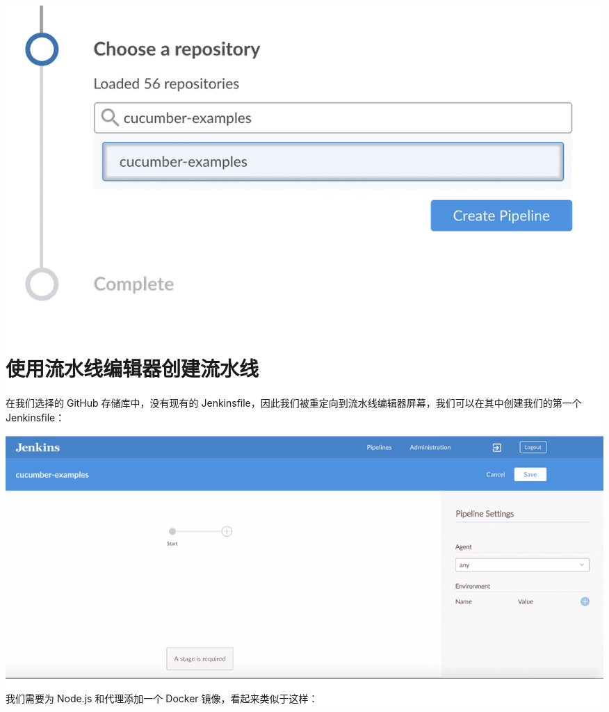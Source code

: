 ![](img/78944deb-ff37-401d-87e4-9e90f1642745.png)

# 使用流水线编辑器创建流水线

在我们选择的 GitHub 存储库中，没有现有的 Jenkinsfile，因此我们被重定向到流水线编辑器屏幕，我们可以在其中创建我们的第一个 Jenkinsfile：

![](img/856f8223-249a-4543-bf92-f846bd823ff5.png)

我们需要为 Node.js 和代理添加一个 Docker 镜像，看起来类似于这样：
